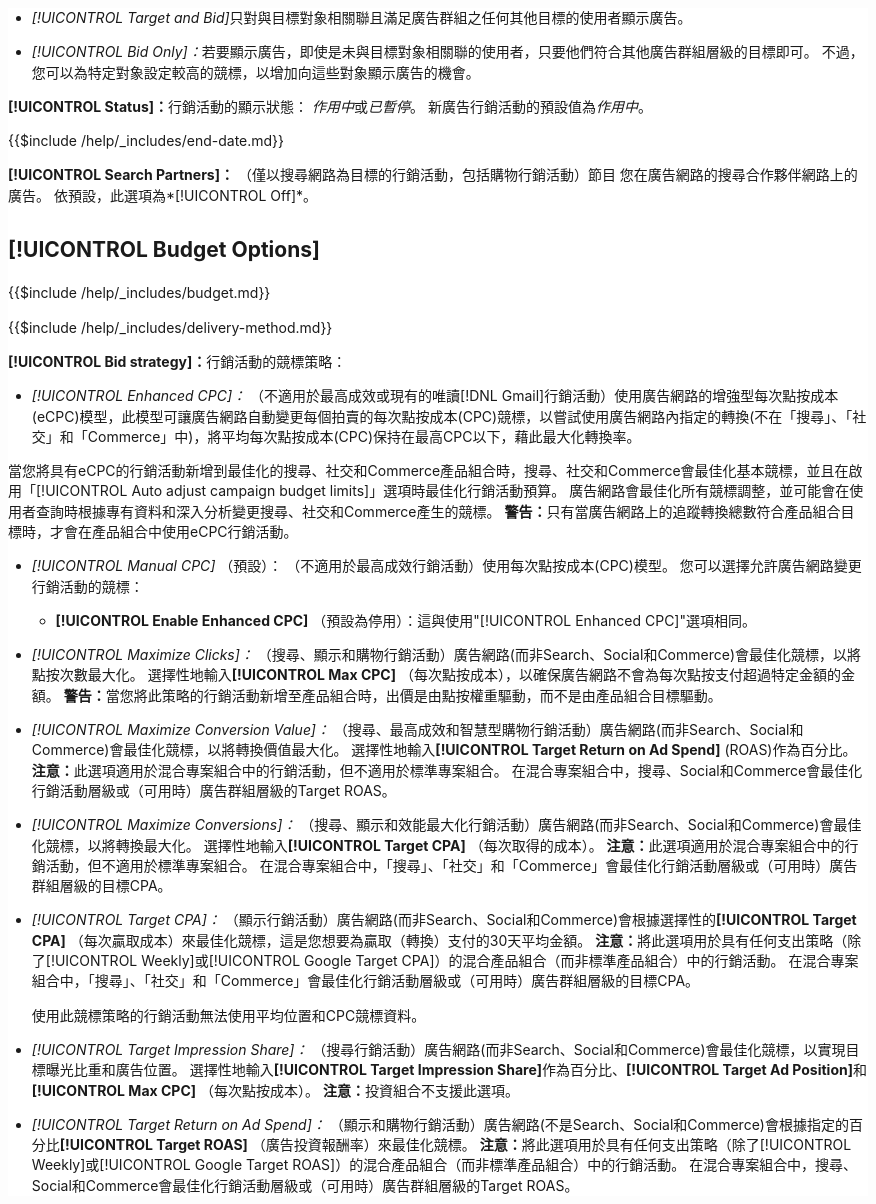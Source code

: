 * *[!UICONTROL Target and Bid]*&#x200B;只對與目標對象相關聯且滿足廣告群組之任何其他目標的使用者顯示廣告。

* *[!UICONTROL Bid Only]：*&#x200B;若要顯示廣告，即使是未與目標對象相關聯的使用者，只要他們符合其他廣告群組層級的目標即可。 不過，您可以為特定對象設定較高的競標，以增加向這些對象顯示廣告的機會。

**[!UICONTROL Status]：**&#x200B;行銷活動的顯示狀態： *作用中*&#x200B;或&#x200B;*已暫停*。 新廣告行銷活動的預設值為&#x200B;*作用中*。



{{$include /help/_includes/end-date.md}}

**[!UICONTROL Search Partners]：** （僅以搜尋網路為目標的行銷活動，包括購物行銷活動）節目
您在廣告網路的搜尋合作夥伴網路上的廣告。 依預設，此選項為*[!UICONTROL Off]*。

## [!UICONTROL Budget Options]



{{$include /help/_includes/budget.md}}



{{$include /help/_includes/delivery-method.md}}

**[!UICONTROL Bid strategy]：**&#x200B;行銷活動的競標策略：

* *[!UICONTROL Enhanced CPC]：* （不適用於最高成效或現有的唯讀[!DNL Gmail]行銷活動）使用廣告網路的增強型每次點按成本(eCPC)模型，此模型可讓廣告網路自動變更每個拍賣的每次點按成本(CPC)競標，以嘗試使用廣告網路內指定的轉換(不在「搜尋」、「社交」和「Commerce」中)，將平均每次點按成本(CPC)保持在最高CPC以下，藉此最大化轉換率。

當您將具有eCPC的行銷活動新增到最佳化的搜尋、社交和Commerce產品組合時，搜尋、社交和Commerce會最佳化基本競標，並且在啟用「[!UICONTROL Auto adjust campaign budget limits]」選項時最佳化行銷活動預算。 廣告網路會最佳化所有競標調整，並可能會在使用者查詢時根據專有資料和深入分析變更搜尋、社交和Commerce產生的競標。 **警告：**&#x200B;只有當廣告網路上的追蹤轉換總數符合產品組合目標時，才會在產品組合中使用eCPC行銷活動。

* *[!UICONTROL Manual CPC]* （預設）： （不適用於最高成效行銷活動）使用每次點按成本(CPC)模型。 您可以選擇允許廣告網路變更行銷活動的競標：

   * **[!UICONTROL Enable Enhanced CPC]** （預設為停用）：這與使用&quot;[!UICONTROL Enhanced CPC]&quot;選項相同。

* *[!UICONTROL Maximize Clicks]：* （搜尋、顯示和購物行銷活動）廣告網路(而非Search、Social和Commerce)會最佳化競標，以將點按次數最大化。 選擇性地輸入&#x200B;**[!UICONTROL Max CPC]** （每次點按成本），以確保廣告網路不會為每次點按支付超過特定金額的金額。 **警告：**&#x200B;當您將此策略的行銷活動新增至產品組合時，出價是由點按權重驅動，而不是由產品組合目標驅動。

* *[!UICONTROL Maximize Conversion Value]：* （搜尋、最高成效和智慧型購物行銷活動）廣告網路(而非Search、Social和Commerce)會最佳化競標，以將轉換價值最大化。 選擇性地輸入&#x200B;**[!UICONTROL Target Return on Ad Spend]** (ROAS)作為百分比。 **注意：**&#x200B;此選項適用於混合專案組合中的行銷活動，但不適用於標準專案組合。 在混合專案組合中，搜尋、Social和Commerce會最佳化行銷活動層級或（可用時）廣告群組層級的Target ROAS。

* *[!UICONTROL Maximize Conversions]：* （搜尋、顯示和效能最大化行銷活動）廣告網路(而非Search、Social和Commerce)會最佳化競標，以將轉換最大化。 選擇性地輸入&#x200B;**[!UICONTROL Target CPA]** （每次取得的成本）。 **注意：**&#x200B;此選項適用於混合專案組合中的行銷活動，但不適用於標準專案組合。 在混合專案組合中，「搜尋」、「社交」和「Commerce」會最佳化行銷活動層級或（可用時）廣告群組層級的目標CPA。

* *[!UICONTROL Target CPA]：* （顯示行銷活動）廣告網路(而非Search、Social和Commerce)會根據選擇性的&#x200B;**[!UICONTROL Target CPA]** （每次贏取成本）來最佳化競標，這是您想要為贏取（轉換）支付的30天平均金額。 **注意：**&#x200B;將此選項用於具有任何支出策略（除了[!UICONTROL Weekly]或[!UICONTROL Google Target CPA]）的混合產品組合（而非標準產品組合）中的行銷活動。 在混合專案組合中，「搜尋」、「社交」和「Commerce」會最佳化行銷活動層級或（可用時）廣告群組層級的目標CPA。

  使用此競標策略的行銷活動無法使用平均位置和CPC競標資料。

* *[!UICONTROL Target Impression Share]：* （搜尋行銷活動）廣告網路(而非Search、Social和Commerce)會最佳化競標，以實現目標曝光比重和廣告位置。 選擇性地輸入&#x200B;**[!UICONTROL Target Impression Share]**&#x200B;作為百分比、**[!UICONTROL Target Ad Position]**&#x200B;和&#x200B;**[!UICONTROL Max CPC]** （每次點按成本）。 **注意：**&#x200B;投資組合不支援此選項。

* *[!UICONTROL Target Return on Ad Spend]：* （顯示和購物行銷活動）廣告網路(不是Search、Social和Commerce)會根據指定的百分比&#x200B;**[!UICONTROL Target ROAS]** （廣告投資報酬率）來最佳化競標。 **注意：**&#x200B;將此選項用於具有任何支出策略（除了[!UICONTROL Weekly]或[!UICONTROL Google Target ROAS]）的混合產品組合（而非標準產品組合）中的行銷活動。 在混合專案組合中，搜尋、Social和Commerce會最佳化行銷活動層級或（可用時）廣告群組層級的Target ROAS。
